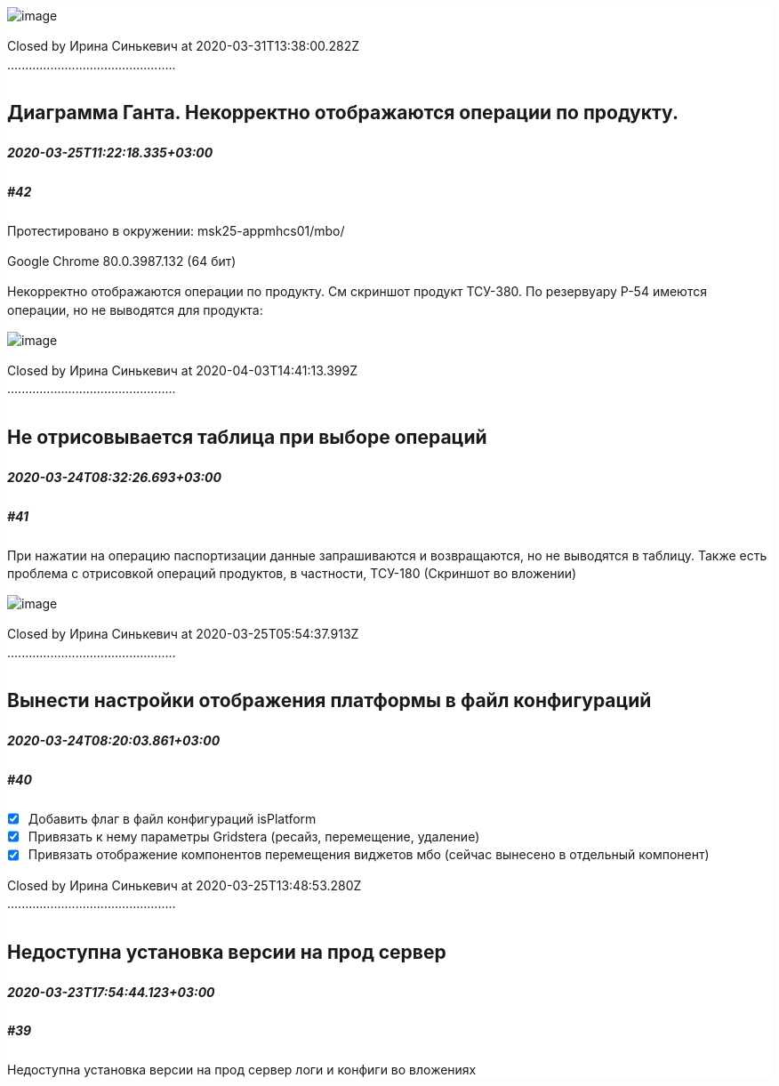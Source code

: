 ![image](/uploads/4b8064238504a3809eb7f66909d406a6/image.png)

Closed by Ирина Синькевич at 2020-03-31T13:38:00.282Z  
...............................................

## Диаграмма Ганта. Некорректно отображаются операции по продукту. 
##### 2020-03-25T11:22:18.335+03:00
##### #42 
Протестировано в окружении: msk25-appmhcs01/mbo/

Google Chrome 80.0.3987.132 (64 бит)

Некорректно отображаются операции по продукту. См скриншот продукт ТСУ-380. По резервуару Р-54 имеются операции, но не выводятся для продукта:

![image](/uploads/0b6084afd6756f3a1ef325d2cb25ef87/image.png)

Closed by Ирина Синькевич at 2020-04-03T14:41:13.399Z  
...............................................

## Не отрисовывается таблица при выборе операций 
##### 2020-03-24T08:32:26.693+03:00
##### #41 
При нажатии на операцию паспортизации данные запрашиваются и возвращаются, но не выводятся в таблицу.
Также есть проблема с отрисовкой операций продуктов, в частности, ТСУ-180 (Скриншот во вложении)

![image](/uploads/25413d4fb6cc415cde5bd8d20f6d682b/image.png)

Closed by Ирина Синькевич at 2020-03-25T05:54:37.913Z  
...............................................

## Вынести настройки отображения платформы в файл конфигураций 
##### 2020-03-24T08:20:03.861+03:00
##### #40 
* [x] Добавить флаг в файл конфигураций isPlatform
* [x] Привязать к нему параметры Gridstera (ресайз, перемещение, удаление)
* [x] Привязать отображение компонентов перемещения виджетов мбо (сейчас вынесено в отдельный компонент)

Closed by Ирина Синькевич at 2020-03-25T13:48:53.280Z  
...............................................

## Недоступна установка версии на прод сервер 
##### 2020-03-23T17:54:44.123+03:00
##### #39 
Недоступна установка версии на прод сервер логи и конфиги во вложениях

